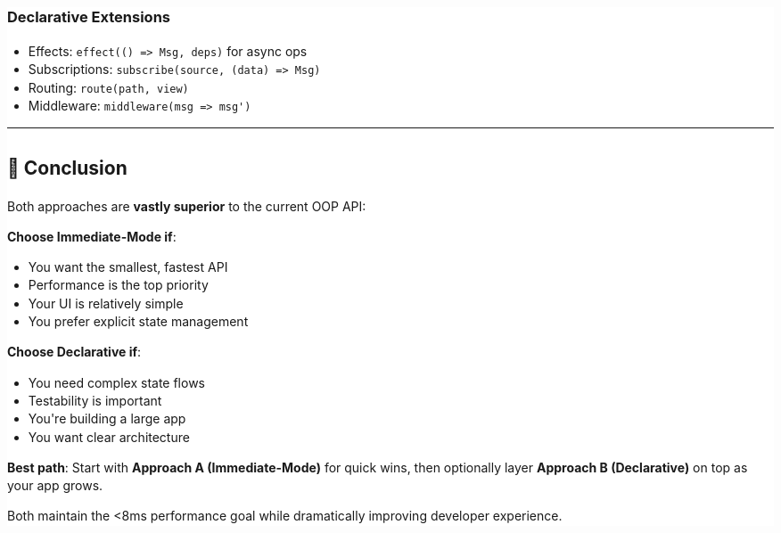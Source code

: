 ### Declarative Extensions
- Effects: `effect(() => Msg, deps)` for async ops
- Subscriptions: `subscribe(source, (data) => Msg)`
- Routing: `route(path, view)`
- Middleware: `middleware(msg => msg')`

---

## 🏁 Conclusion

Both approaches are **vastly superior** to the current OOP API:

**Choose Immediate-Mode if**:
- You want the smallest, fastest API
- Performance is the top priority
- Your UI is relatively simple
- You prefer explicit state management

**Choose Declarative if**:
- You need complex state flows
- Testability is important
- You're building a large app
- You want clear architecture

**Best path**: Start with **Approach A (Immediate-Mode)** for quick wins, then optionally layer **Approach B (Declarative)** on top as your app grows.

Both maintain the <8ms performance goal while dramatically improving developer experience.
